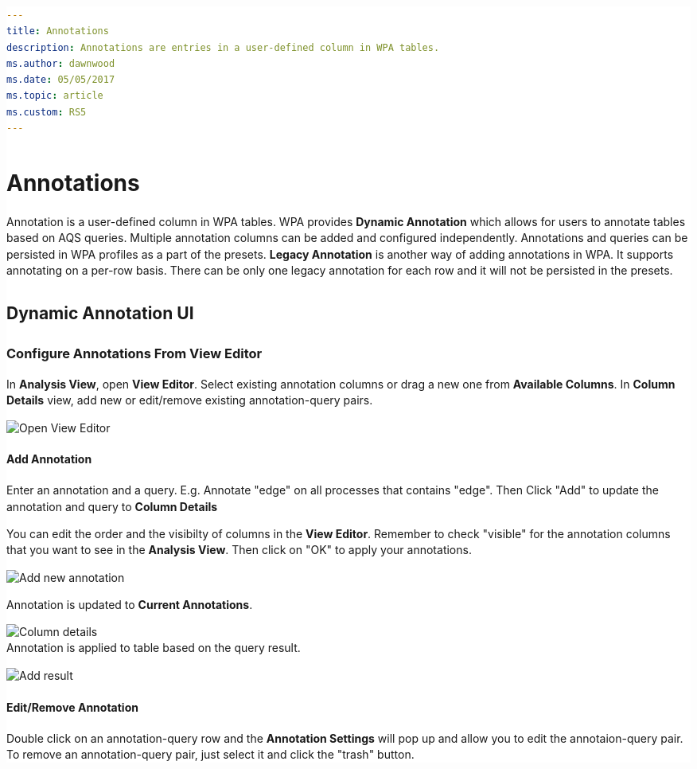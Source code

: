 ```yaml
---
title: Annotations
description: Annotations are entries in a user-defined column in WPA tables.
ms.author: dawnwood
ms.date: 05/05/2017
ms.topic: article
ms.custom: RS5
---
```


# Annotations

Annotation is a user-defined column in WPA tables. WPA provides **Dynamic Annotation** which allows for users to annotate tables based on AQS queries. Multiple annotation columns can be added and configured independently. Annotations and queries can be persisted in WPA profiles as a part of the presets. **Legacy Annotation** is another way of adding annotations in WPA. It supports annotating on a per-row basis. There can be only one legacy annotation for each row and it will not be persisted in the presets.

## Dynamic Annotation UI
### Configure Annotations From View Editor
In **Analysis View**, open **View Editor**. Select existing annotation columns or drag a new one from **Available Columns**. In **Column Details** view, add new or edit/remove existing annotation-query pairs. 

<img src="images/wpa-annotation-openvieweditor.jpg" alt="Open View Editor"> 
   
#### Add Annotation
Enter an annotation and a query. E.g. Annotate &quot;edge&quot; on all processes that contains &quot;edge&quot;. Then Click &quot;Add&quot; to update the annotation and query to <strong>Column Details</strong>

You can edit the order and the visibilty of columns in the **View Editor**. Remember to check "visible" for the annotation columns that you want to see in the **Analysis View**. Then click on "OK" to apply your annotations. 
   
<img src="images/wpa-annotation-addnew.jpg" alt="Add new annotation" height="450"> 
   
Annotation is updated to <strong>Current Annotations</strong>.
   
<img src="images/wpa-annotation-addnew1.jpg" alt="Column details" height="250"></br>
Annotation is applied to table based on the query result. 
   
<img src="images/wpa-annotation-addresult.jpg" alt="Add result">
   
#### Edit/Remove Annotation
Double click on an annotation-query row and the <strong>Annotation Settings</strong> will pop up and allow you to edit the annotaion-query pair. To remove an annotation-query pair, just select it and click the &quot;trash&quot; button.
